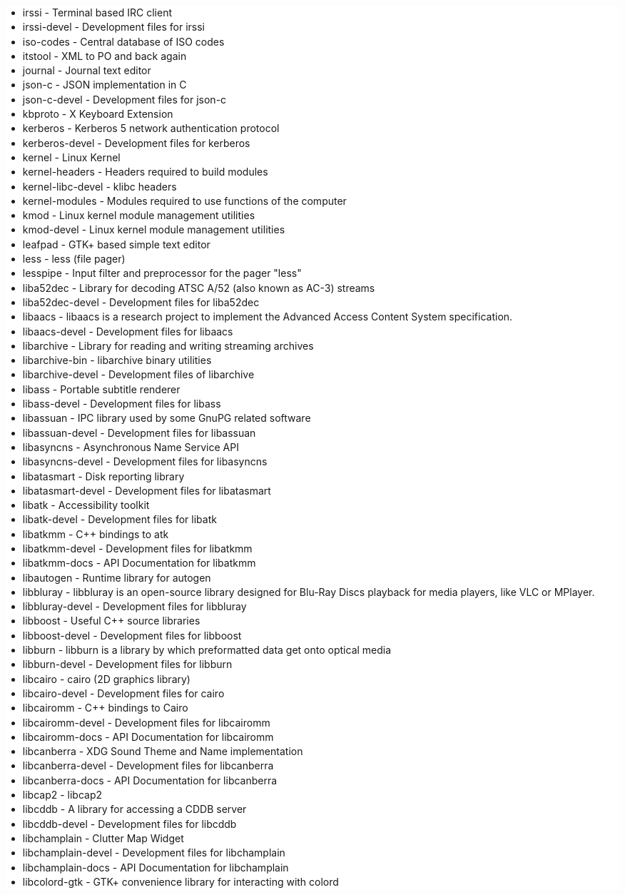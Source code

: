 - irssi                             - Terminal based IRC client
- irssi-devel                       - Development files for irssi
- iso-codes                         - Central database of ISO codes
- itstool                           - XML to PO and back again
- journal                           - Journal text editor
- json-c                            - JSON implementation in C
- json-c-devel                      - Development files for json-c
- kbproto                           - X Keyboard Extension
- kerberos                          - Kerberos 5 network authentication protocol
- kerberos-devel                    - Development files for kerberos
- kernel                            - Linux Kernel
- kernel-headers                    - Headers required to build modules
- kernel-libc-devel                 - klibc headers
- kernel-modules                    - Modules required to use functions of the computer
- kmod                              - Linux kernel module management utilities
- kmod-devel                        - Linux kernel module management utilities
- leafpad                           - GTK+ based simple text editor
- less                              - less (file pager)
- lesspipe                          - Input filter and preprocessor for the pager "less"
- liba52dec                         - Library for decoding ATSC A/52 (also known as AC-3) streams
- liba52dec-devel                   - Development files for liba52dec
- libaacs                           - libaacs is a research project to implement the Advanced Access Content System specification.
- libaacs-devel                     - Development files for libaacs
- libarchive                        - Library for reading and writing streaming archives
- libarchive-bin                    - libarchive binary utilities
- libarchive-devel                  - Development files of libarchive
- libass                            - Portable subtitle renderer
- libass-devel                      - Development files for libass
- libassuan                         - IPC library used by some GnuPG related software
- libassuan-devel                   - Development files for libassuan
- libasyncns                        - Asynchronous Name Service API
- libasyncns-devel                  - Development files for libasyncns
- libatasmart                       - Disk reporting library
- libatasmart-devel                 - Development files for libatasmart
- libatk                            - Accessibility toolkit
- libatk-devel                      - Development files for libatk
- libatkmm                          - C++ bindings to atk
- libatkmm-devel                    - Development files for libatkmm
- libatkmm-docs                     - API Documentation for libatkmm
- libautogen                        - Runtime library for autogen
- libbluray                         - libbluray is an open-source library designed for Blu-Ray Discs playback for media players, like VLC or MPlayer.
- libbluray-devel                   - Development files for libbluray
- libboost                          - Useful C++ source libraries
- libboost-devel                    - Development files for libboost
- libburn                           - libburn is a library by which preformatted data get onto optical media
- libburn-devel                     - Development files for libburn
- libcairo                          - cairo (2D graphics library)
- libcairo-devel                    - Development files for cairo
- libcairomm                        - C++ bindings to Cairo
- libcairomm-devel                  - Development files for libcairomm
- libcairomm-docs                   - API Documentation for libcairomm
- libcanberra                       - XDG Sound Theme and Name implementation
- libcanberra-devel                 - Development files for libcanberra
- libcanberra-docs                  - API Documentation for libcanberra
- libcap2                           - libcap2
- libcddb                           - A library for accessing a CDDB server
- libcddb-devel                     - Development files for libcddb
- libchamplain                      - Clutter Map Widget
- libchamplain-devel                - Development files for libchamplain
- libchamplain-docs                 - API Documentation for libchamplain
- libcolord-gtk                     - GTK+ convenience library for interacting with colord